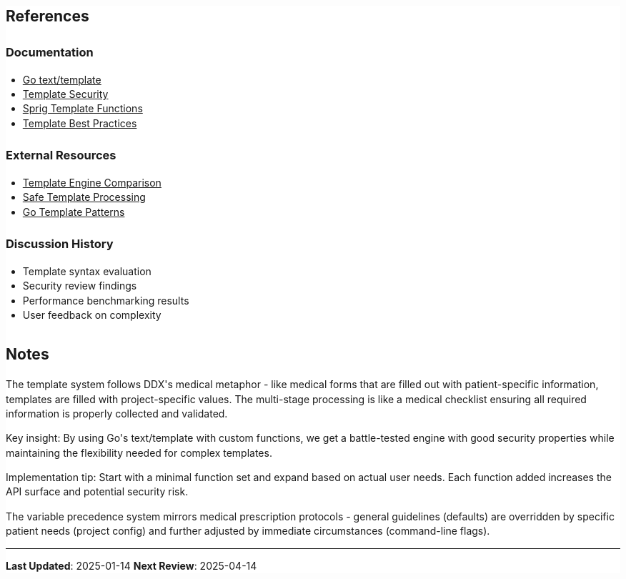 ## References

### Documentation
- [Go text/template](https://golang.org/pkg/text/template/)
- [Template Security](https://www.owasp.org/index.php/Template_Injection)
- [Sprig Template Functions](https://masterminds.github.io/sprig/)
- [Template Best Practices](https://docs.docker.com/develop/dev-best-practices/)

### External Resources
- [Template Engine Comparison](https://en.wikipedia.org/wiki/Comparison_of_web_template_engines)
- [Safe Template Processing](https://pragmaticwebsecurity.com/articles/spasecurity/template-injection.html)
- [Go Template Patterns](https://www.practical-go-lessons.com/chap-36-templates)

### Discussion History
- Template syntax evaluation
- Security review findings
- Performance benchmarking results
- User feedback on complexity

## Notes

The template system follows DDX's medical metaphor - like medical forms that are filled out with patient-specific information, templates are filled with project-specific values. The multi-stage processing is like a medical checklist ensuring all required information is properly collected and validated.

Key insight: By using Go's text/template with custom functions, we get a battle-tested engine with good security properties while maintaining the flexibility needed for complex templates.

Implementation tip: Start with a minimal function set and expand based on actual user needs. Each function added increases the API surface and potential security risk.

The variable precedence system mirrors medical prescription protocols - general guidelines (defaults) are overridden by specific patient needs (project config) and further adjusted by immediate circumstances (command-line flags).

---

**Last Updated**: 2025-01-14
**Next Review**: 2025-04-14
